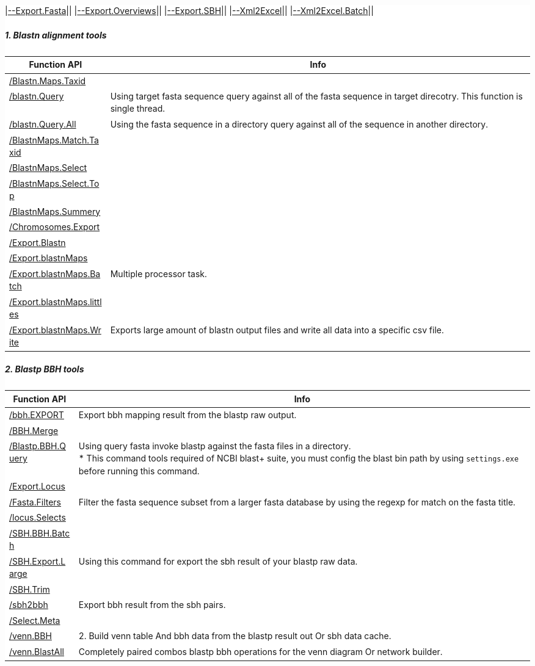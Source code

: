 |[--Export.Fasta](#--Export.Fasta)||
|[--Export.Overviews](#--Export.Overviews)||
|[--Export.SBH](#--Export.SBH)||
|[--Xml2Excel](#--Xml2Excel)||
|[--Xml2Excel.Batch](#--Xml2Excel.Batch)||


##### 1. Blastn alignment tools


|Function API|Info|
|------------|----|
|[/Blastn.Maps.Taxid](#/Blastn.Maps.Taxid)||
|[/blastn.Query](#/blastn.Query)|Using target fasta sequence query against all of the fasta sequence in target direcotry. This function is single thread.|
|[/blastn.Query.All](#/blastn.Query.All)|Using the fasta sequence in a directory query against all of the sequence in another directory.|
|[/BlastnMaps.Match.Taxid](#/BlastnMaps.Match.Taxid)||
|[/BlastnMaps.Select](#/BlastnMaps.Select)||
|[/BlastnMaps.Select.Top](#/BlastnMaps.Select.Top)||
|[/BlastnMaps.Summery](#/BlastnMaps.Summery)||
|[/Chromosomes.Export](#/Chromosomes.Export)||
|[/Export.Blastn](#/Export.Blastn)||
|[/Export.blastnMaps](#/Export.blastnMaps)||
|[/Export.blastnMaps.Batch](#/Export.blastnMaps.Batch)|Multiple processor task.|
|[/Export.blastnMaps.littles](#/Export.blastnMaps.littles)||
|[/Export.blastnMaps.Write](#/Export.blastnMaps.Write)|Exports large amount of blastn output files and write all data into a specific csv file.|


##### 2. Blastp BBH tools


|Function API|Info|
|------------|----|
|[/bbh.EXPORT](#/bbh.EXPORT)|Export bbh mapping result from the blastp raw output.|
|[/BBH.Merge](#/BBH.Merge)||
|[/Blastp.BBH.Query](#/Blastp.BBH.Query)|Using query fasta invoke blastp against the fasta files in a directory.<br />               * This command tools required of NCBI blast+ suite, you must config the blast bin path by using ``settings.exe`` before running this command.|
|[/Export.Locus](#/Export.Locus)||
|[/Fasta.Filters](#/Fasta.Filters)|Filter the fasta sequence subset from a larger fasta database by using the regexp for match on the fasta title.|
|[/locus.Selects](#/locus.Selects)||
|[/SBH.BBH.Batch](#/SBH.BBH.Batch)||
|[/SBH.Export.Large](#/SBH.Export.Large)|Using this command for export the sbh result of your blastp raw data.|
|[/SBH.Trim](#/SBH.Trim)||
|[/sbh2bbh](#/sbh2bbh)|Export bbh result from the sbh pairs.|
|[/Select.Meta](#/Select.Meta)||
|[/venn.BBH](#/venn.BBH)|2. Build venn table And bbh data from the blastp result out Or sbh data cache.|
|[/venn.BlastAll](#/venn.BlastAll)|Completely paired combos blastp bbh operations for the venn diagram Or network builder.|